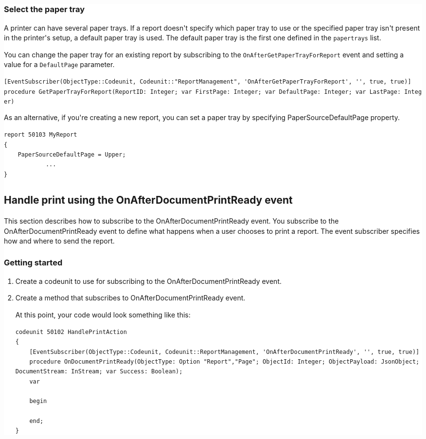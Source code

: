 ### Select the paper tray

A printer can have several paper trays. If a report doesn't specify which paper tray to use or the specified paper tray isn't present in the printer's setup, a default paper tray is used. The default paper tray is the first one defined in the `papertrays` list.

You can change the paper tray for an existing report by subscribing to the `OnAfterGetPaperTrayForReport` event and setting a value for a `DefaultPage` parameter.

```AL
[EventSubscriber(ObjectType::Codeunit, Codeunit::"ReportManagement", 'OnAfterGetPaperTrayForReport', '', true, true)]
procedure GetPaperTrayForReport(ReportID: Integer; var FirstPage: Integer; var DefaultPage: Integer; var LastPage: Integer)
```

As an alternative, if you're creating a new report, you can set a paper tray by specifying PaperSourceDefaultPage property.

```AL
report 50103 MyReport
{
    PaperSourceDefaultPage = Upper;
            ...
}
```



## Handle print using the OnAfterDocumentPrintReady event

This section describes how to subscribe to the OnAfterDocumentPrintReady event. You subscribe to the OnAfterDocumentPrintReady event to define what happens when a user chooses to print a report. The event subscriber specifies how and where to send the report.

### Getting started

1. Create a codeunit to use for subscribing to the OnAfterDocumentPrintReady event.
2. Create a method that subscribes to OnAfterDocumentPrintReady event.

    At this point, your code would look something like this:
    
    ```AL
    codeunit 50102 HandlePrintAction
    {
        [EventSubscriber(ObjectType::Codeunit, Codeunit::ReportManagement, 'OnAfterDocumentPrintReady', '', true, true)]
        procedure OnDocumentPrintReady(ObjectType: Option "Report","Page"; ObjectId: Integer; ObjectPayload: JsonObject; DocumentStream: InStream; var Success: Boolean);
        var
            
        begin
            
        end;
    }
    ```

